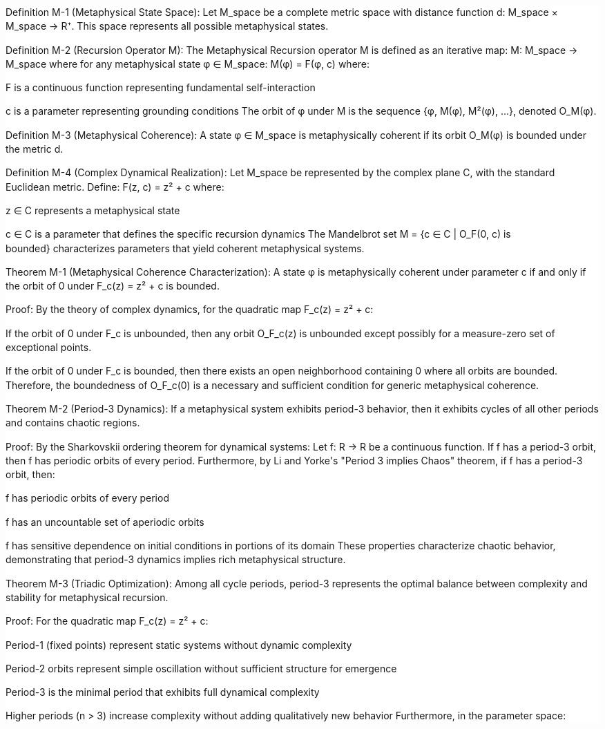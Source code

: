 Definition M-1 (Metaphysical State Space): Let M_space be a complete metric space with distance function d: M_space × M_space → R⁺. This space represents all possible metaphysical states.

Definition M-2 (Recursion Operator M): The Metaphysical Recursion operator M is defined as an iterative map: M: M_space → M_space where for any metaphysical state φ ∈ M_space: M(φ) = F(φ, c) where:

F is a continuous function representing fundamental self-interaction

c is a parameter representing grounding conditions The orbit of φ under M is the sequence {φ, M(φ), M²(φ), ...}, denoted O_M(φ).

Definition M-3 (Metaphysical Coherence): A state φ ∈ M_space is metaphysically coherent if its orbit O_M(φ) is bounded under the metric d.

Definition M-4 (Complex Dynamical Realization): Let M_space be represented by the complex plane C, with the standard Euclidean metric. Define: F(z, c) = z² + c where:

z ∈ C represents a metaphysical state

c ∈ C is a parameter that defines the specific recursion dynamics The Mandelbrot set M = {c ∈ C | O_F(0, c) is bounded} characterizes parameters that yield coherent metaphysical systems.

Theorem M-1 (Metaphysical Coherence Characterization): A state φ is metaphysically coherent under parameter c if and only if the orbit of 0 under F_c(z) = z² + c is bounded.

Proof: By the theory of complex dynamics, for the quadratic map F_c(z) = z² + c:

If the orbit of 0 under F_c is unbounded, then any orbit O_F_c(z) is unbounded except possibly for a measure-zero set of exceptional points.

If the orbit of 0 under F_c is bounded, then there exists an open neighborhood containing 0 where all orbits are bounded. Therefore, the boundedness of O_F_c(0) is a necessary and sufficient condition for generic metaphysical coherence.

Theorem M-2 (Period-3 Dynamics): If a metaphysical system exhibits period-3 behavior, then it exhibits cycles of all other periods and contains chaotic regions.

Proof: By the Sharkovskii ordering theorem for dynamical systems: Let f: R → R be a continuous function. If f has a period-3 orbit, then f has periodic orbits of every period. Furthermore, by Li and Yorke's "Period 3 implies Chaos" theorem, if f has a period-3 orbit, then:

f has periodic orbits of every period

f has an uncountable set of aperiodic orbits

f has sensitive dependence on initial conditions in portions of its domain These properties characterize chaotic behavior, demonstrating that period-3 dynamics implies rich metaphysical structure.

Theorem M-3 (Triadic Optimization): Among all cycle periods, period-3 represents the optimal balance between complexity and stability for metaphysical recursion.

Proof: For the quadratic map F_c(z) = z² + c:

Period-1 (fixed points) represent static systems without dynamic complexity

Period-2 orbits represent simple oscillation without sufficient structure for emergence

Period-3 is the minimal period that exhibits full dynamical complexity

Higher periods (n > 3) increase complexity without adding qualitatively new behavior Furthermore, in the parameter space:
